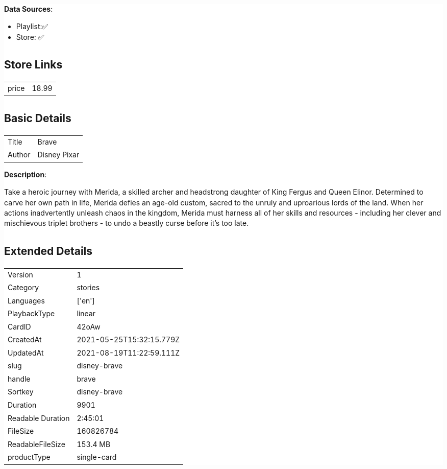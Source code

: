 **Data Sources**: 

- Playlist:✅
- Store: ✅


## Store Links

|  |  |
| - | - |
| price | 18.99 |


## Basic Details

|  |  |
| - | - |
| Title | Brave |
| Author | Disney Pixar |

**Description**:

Take a heroic journey with Merida, a skilled archer and headstrong daughter of King Fergus and Queen Elinor. Determined to carve her own path in life, Merida defies an age-old custom, sacred to the unruly and uproarious lords of the land. When her actions inadvertently unleash chaos in the kingdom, Merida must harness all of her skills and resources - including her clever and mischievous triplet brothers - to undo a beastly curse before it’s too late.


## Extended Details

|  |  |
| - | - |
| Version | 1 |
| Category | stories |
| Languages | ['en'] |
| PlaybackType | linear |
| CardID | 42oAw |
| CreatedAt | 2021-05-25T15:32:15.779Z |
| UpdatedAt | 2021-08-19T11:22:59.111Z |
| slug | disney-brave |
| handle | brave |
| Sortkey | disney-brave |
| Duration | 9901 |
| Readable Duration | 2:45:01 |
| FileSize | 160826784 |
| ReadableFileSize | 153.4 MB |
| productType | single-card |
